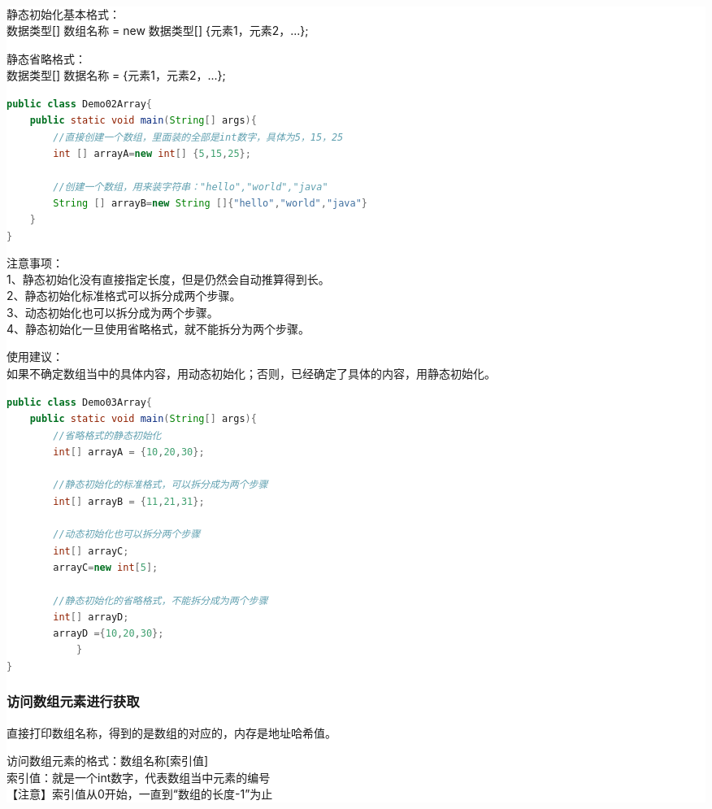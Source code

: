 静态初始化基本格式：   
数据类型[] 数组名称 = new 数据类型[] {元素1，元素2，...};   

静态省略格式：  
数据类型[] 数据名称 = {元素1，元素2，...};

```java
public class Demo02Array{
    public static void main(String[] args){
        //直接创建一个数组，里面装的全部是int数字，具体为5，15，25 
        int [] arrayA=new int[] {5,15,25};

        //创建一个数组，用来装字符串："hello","world","java" 
        String [] arrayB=new String []{"hello","world","java"}
    }
}
```

注意事项：  
1、静态初始化没有直接指定长度，但是仍然会自动推算得到长。  
2、静态初始化标准格式可以拆分成两个步骤。  
3、动态初始化也可以拆分成为两个步骤。  
4、静态初始化一旦使用省略格式，就不能拆分为两个步骤。  

使用建议：  
如果不确定数组当中的具体内容，用动态初始化；否则，已经确定了具体的内容，用静态初始化。  

```java
public class Demo03Array{
    public static void main(String[] args){
        //省略格式的静态初始化
        int[] arrayA = {10,20,30};

        //静态初始化的标准格式，可以拆分成为两个步骤
        int[] arrayB = {11,21,31};

        //动态初始化也可以拆分两个步骤  
        int[] arrayC;
        arrayC=new int[5];

        //静态初始化的省略格式，不能拆分成为两个步骤
        int[] arrayD;
        arrayD ={10,20,30};
            }
}
```

### 访问数组元素进行获取  

直接打印数组名称，得到的是数组的对应的，内存是地址哈希值。  

访问数组元素的格式：数组名称[索引值]  
索引值：就是一个int数字，代表数组当中元素的编号  
【注意】索引值从0开始，一直到“数组的长度-1”为止  

